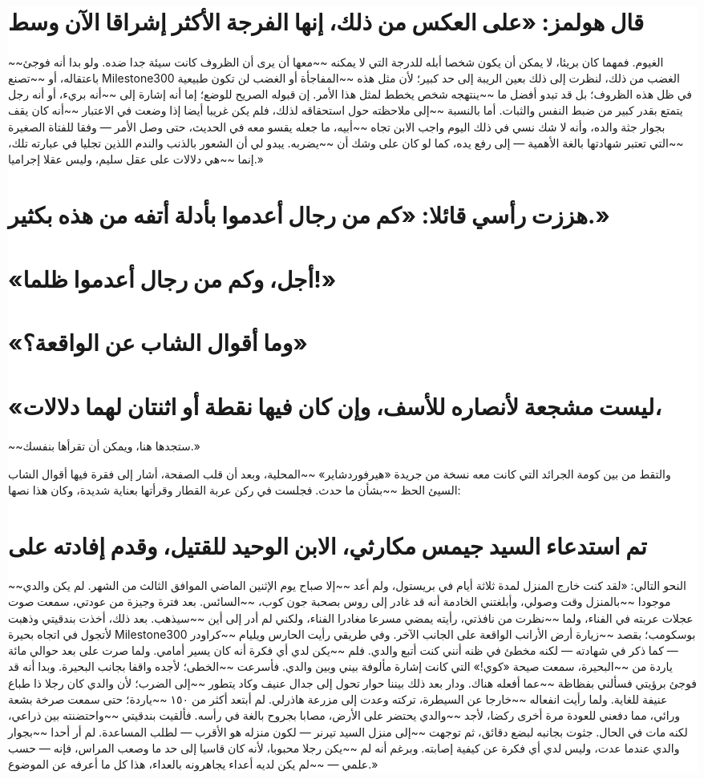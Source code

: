 # قال هولمز: «على العكس من ذلك، إنها الفرجة الأكثر إشراقا الآن وسط
~~الغيوم. فمهما كان بريئا، لا يمكن أن يكون شخصا أبله للدرجة التي لا يمكنه
~~معها أن يرى أن الظروف كانت سيئة جدا ضده. ولو بدا أنه فوجئ باعتقاله، أو
~~تصنع  Milestone300  الغضب من ذلك، لنظرت إلى ذلك بعين الريبة إلى حد كبير؛ لأن مثل هذه
~~المفاجأة أو الغضب لن تكون طبيعية في ظل هذه الظروف؛ بل قد تبدو أفضل ما
~~ينتهجه شخص يخطط لمثل هذا الأمر. إن قبوله الصريح للوضع؛ إما أنه إشارة إلى
~~أنه بريء، أو أنه رجل يتمتع بقدر كبير من ضبط النفس والثبات. أما بالنسبة
~~إلى ملاحظته حول استحقاقه لذلك، فلم يكن غريبا أيضا إذا وضعت في الاعتبار
~~أنه كان يقف بجوار جثة والده، وأنه لا شك نسي في ذلك اليوم واجب الابن تجاه
~~أبيه، ما جعله يقسو معه في الحديث، حتى وصل الأمر — وفقا للفتاة الصغيرة
~~التي تعتبر شهادتها بالغة الأهمية — إلى رفع يده، كما لو كان على وشك أن
~~يضربه. يبدو لي أن الشعور بالذنب والندم اللذين تجليا في عبارته تلك، إنما
~~هي دلالات على عقل سليم، وليس عقلا إجراميا.»

# هززت رأسي قائلا: «كم من رجال أعدموا بأدلة أتفه من هذه بكثير.»

# «أجل، وكم من رجال أعدموا ظلما!»

# «وما أقوال الشاب عن الواقعة؟»

# «ليست مشجعة لأنصاره للأسف، وإن كان فيها نقطة أو اثنتان لهما دلالات،
~~ستجدها هنا، ويمكن أن تقرأها بنفسك.»

والتقط من بين كومة الجرائد التي كانت معه نسخة من جريدة «هيرفوردشاير»
~~المحلية، وبعد أن قلب الصفحة، أشار إلى فقرة فيها أقوال الشاب السيئ الحظ
~~بشأن ما حدث. فجلست في ركن عربة القطار وقرأتها بعناية شديدة، وكان هذا نصها:

# تم استدعاء السيد جيمس مكارثي، الابن الوحيد للقتيل، وقدم إفادته على
~~النحو التالي: «لقد كنت خارج المنزل لمدة ثلاثة أيام في بريستول، ولم أعد
~~إلا صباح يوم الإثنين الماضي الموافق الثالث من الشهر. لم يكن والدي موجودا
~~بالمنزل وقت وصولي، وأبلغتني الخادمة أنه قد غادر إلى روس بصحبة جون كوب،
~~السائس. بعد فترة وجيزة من عودتي، سمعت صوت عجلات عربته في الفناء، ولما
~~نظرت من نافذتي، رأيته يمضي مسرعا مغادرا الفناء، ولكني لم أدر إلى أين
~~سيذهب. بعد ذلك، أخذت بندقيتي وذهبت لأتجول في اتجاه بحيرة  Milestone300  بوسكومب؛ بقصد
~~زيارة أرض الأرانب الواقعة على الجانب الآخر. وفي طريقي رأيت الحارس ويليام
~~كراودر — كما ذكر في شهادته — لكنه مخطئ في ظنه أنني كنت أتبع والدي. فلم
~~يكن لدي أي فكرة أنه كان يسير أمامي. ولما صرت على بعد حوالي مائة ياردة من
~~البحيرة، سمعت صيحة «كوي!» التي كانت إشارة مألوفة بيني وبين والدي. فأسرعت
~~الخطى؛ لأجده واقفا بجانب البحيرة. وبدا أنه قد فوجئ برؤيتي فسألني بفظاظة
~~عما أفعله هناك. ودار بعد ذلك بيننا حوار تحول إلى جدال عنيف وكاد يتطور
~~إلى الضرب؛ لأن والدي كان رجلا ذا طباع عنيفة للغاية. ولما رأيت انفعاله
~~خارجا عن السيطرة، تركته وعدت إلى مزرعة هاذرلي. لم أبتعد أكثر من ١٥٠
~~ياردة؛ حتى سمعت صرخة بشعة ورائي، مما دفعني للعودة مرة أخرى ركضا، لأجد
~~والدي يحتضر على الأرض، مصابا بجروح بالغة في رأسه. فألقيت بندقيتي
~~واحتضنته بين ذراعي، لكنه مات في الحال. جثوت بجانبه لبضع دقائق، ثم توجهت
~~إلى منزل السيد تيرنر — لكون منزله هو الأقرب — لطلب المساعدة. لم أر أحدا
~~بجوار والدي عندما عدت، وليس لدي أي فكرة عن كيفية إصابته. وبرغم أنه لم
~~يكن رجلا محبوبا، لأنه كان قاسيا إلى حد ما وصعب المراس، فإنه — حسب علمي —
~~لم يكن لديه أعداء يجاهرونه بالعداء، هذا كل ما أعرفه عن الموضوع.»
